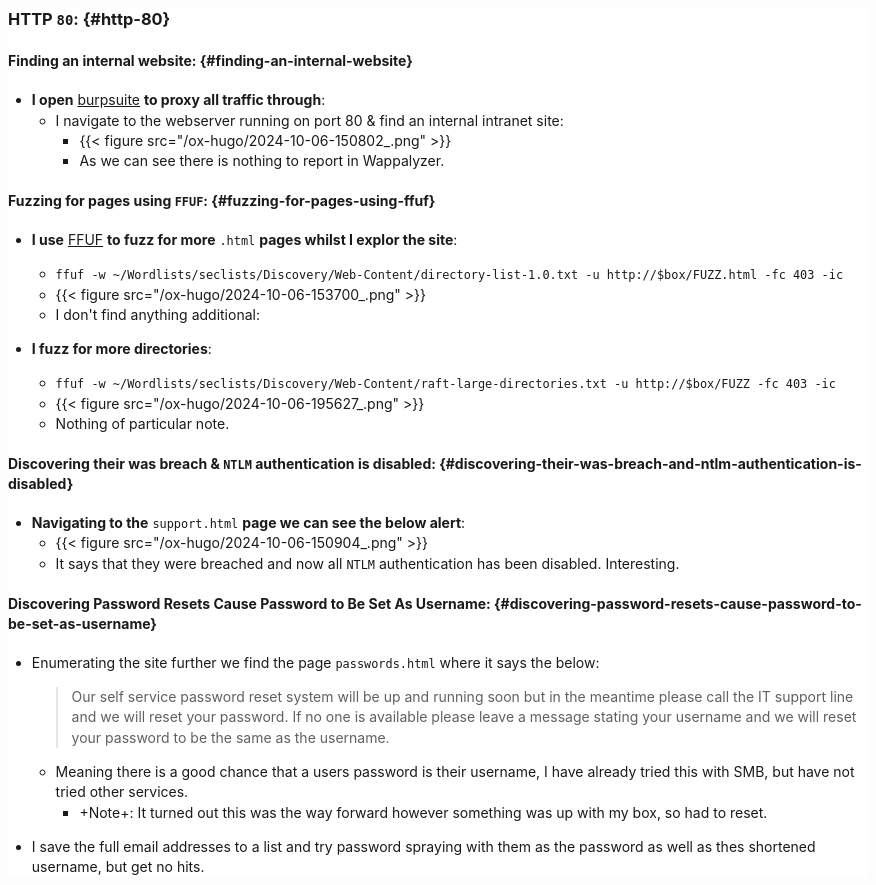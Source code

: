 ### HTTP `80`: {#http-80}


#### Finding an internal website: {#finding-an-internal-website}

-   **I open** [burpsuite](https://www.kali.org/tools/burpsuite/) **to proxy all traffic through**:
    -   I navigate to the webserver running on port 80 &amp; find an internal intranet site:
        -   {{< figure src="/ox-hugo/2024-10-06-150802_.png" >}}
        -   As we can see there is nothing to report in Wappalyzer.


#### Fuzzing for pages using `FFUF`: {#fuzzing-for-pages-using-ffuf}

-   **I use** [FFUF](https://www.kali.org/tools/ffuf/) **to fuzz for more** `.html` **pages whilst I explor the site**:
    -   `ffuf -w ~/Wordlists/seclists/Discovery/Web-Content/directory-list-1.0.txt -u http://$box/FUZZ.html -fc 403 -ic`
    -   {{< figure src="/ox-hugo/2024-10-06-153700_.png" >}}
    -   I don't find anything additional:

-   **I fuzz for more directories**:
    -   `ffuf -w ~/Wordlists/seclists/Discovery/Web-Content/raft-large-directories.txt -u http://$box/FUZZ -fc 403 -ic`
    -   {{< figure src="/ox-hugo/2024-10-06-195627_.png" >}}
    -   Nothing of particular note.


#### Discovering their was breach &amp; `NTLM` authentication is disabled: {#discovering-their-was-breach-and-ntlm-authentication-is-disabled}

-   **Navigating to the** `support.html` **page we can see the below alert**:
    -   {{< figure src="/ox-hugo/2024-10-06-150904_.png" >}}
    -   It says that they were breached and now all `NTLM` authentication has been disabled. Interesting.


#### Discovering Password Resets Cause Password to Be Set As Username: {#discovering-password-resets-cause-password-to-be-set-as-username}

-   Enumerating the site further we find the page `passwords.html` where it says the below:

    > Our self service password reset system will be up and running soon but in the meantime please call the IT support line and we will reset your password. If no one is available please leave a message stating your username and we will reset your password to be the same as the username.

    -   Meaning there is a good chance that a users password is their username, I have already tried this with SMB, but have not tried other services.
        -   +Note+: It turned out this was the way forward however something was up with my box, so had to reset.
-   I save the full email addresses to a list and try password spraying with them as the password as well as thes shortened username, but get no hits.
